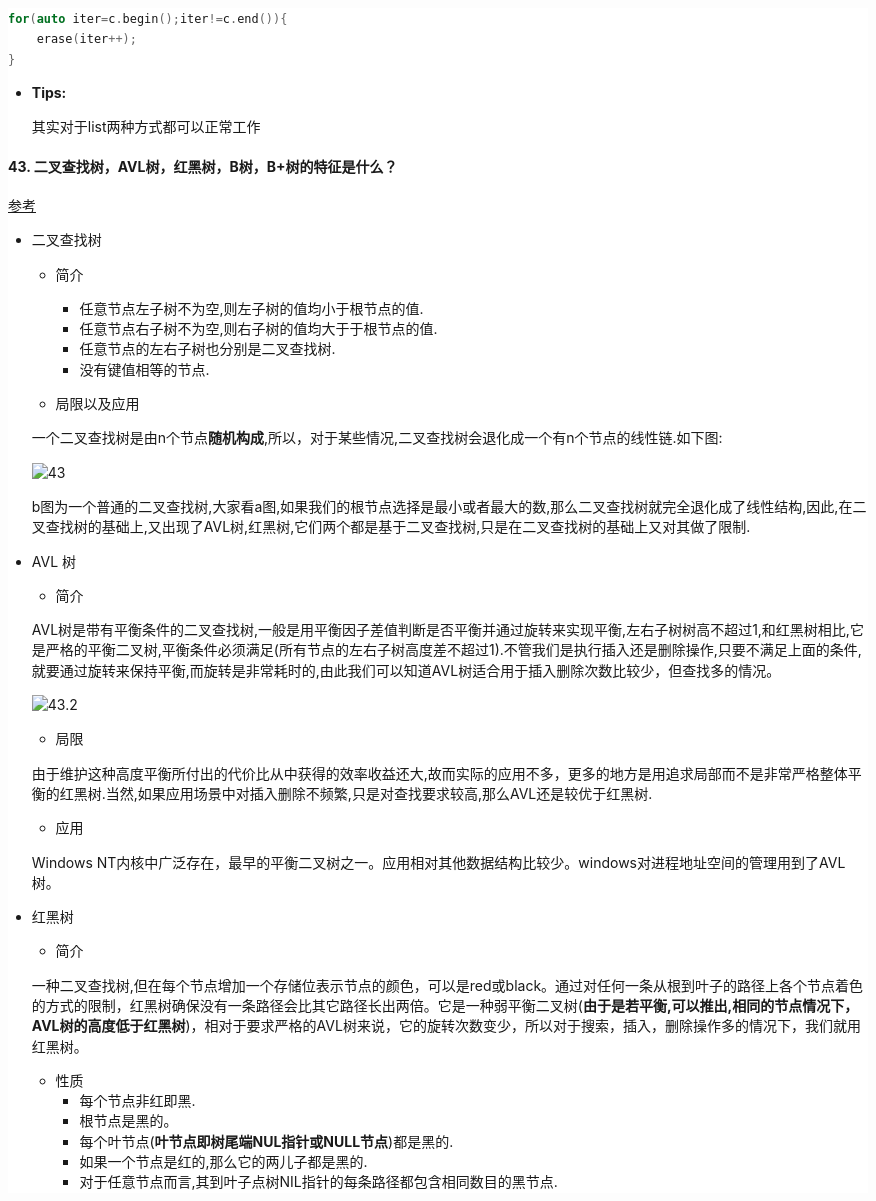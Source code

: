   ```cpp
  for(auto iter=c.begin();iter!=c.end()){
      erase(iter++);
  } 
  ```

* **Tips:**

  其实对于list两种方式都可以正常工作

#### 43. 二叉查找树，AVL树，红黑树，B树，B+树的特征是什么？

[参考](https://blog.csdn.net/whoamiyang/article/details/51926985)

* 二叉查找树

  * 简介
    * 任意节点左子树不为空,则左子树的值均小于根节点的值.
    * 任意节点右子树不为空,则右子树的值均大于于根节点的值.
    * 任意节点的左右子树也分别是二叉查找树.
    * 没有键值相等的节点.

  * 局限以及应用

  一个二叉查找树是由n个节点**随机构成**,所以，对于某些情况,二叉查找树会退化成一个有n个节点的线性链.如下图: 

  ![43](image/20160717085412308.jpg)

  b图为一个普通的二叉查找树,大家看a图,如果我们的根节点选择是最小或者最大的数,那么二叉查找树就完全退化成了线性结构,因此,在二叉查找树的基础上,又出现了AVL树,红黑树,它们两个都是基于二叉查找树,只是在二叉查找树的基础上又对其做了限制.

* AVL 树

  * 简介

  AVL树是带有平衡条件的二叉查找树,一般是用平衡因子差值判断是否平衡并通过旋转来实现平衡,左右子树树高不超过1,和红黑树相比,它是严格的平衡二叉树,平衡条件必须满足(所有节点的左右子树高度差不超过1).不管我们是执行插入还是删除操作,只要不满足上面的条件,就要通过旋转来保持平衡,而旋转是非常耗时的,由此我们可以知道AVL树适合用于插入删除次数比较少，但查找多的情况。

  ![43.2](image/20160717080221088)

  * 局限

  由于维护这种高度平衡所付出的代价比从中获得的效率收益还大,故而实际的应用不多，更多的地方是用追求局部而不是非常严格整体平衡的红黑树.当然,如果应用场景中对插入删除不频繁,只是对查找要求较高,那么AVL还是较优于红黑树.

  * 应用

  Windows NT内核中广泛存在，最早的平衡二叉树之一。应用相对其他数据结构比较少。windows对进程地址空间的管理用到了AVL树。

* 红黑树

  * 简介

  一种二叉查找树,但在每个节点增加一个存储位表示节点的颜色，可以是red或black。通过对任何一条从根到叶子的路径上各个节点着色的方式的限制，红黑树确保没有一条路径会比其它路径长出两倍。它是一种弱平衡二叉树(**由于是若平衡,可以推出,相同的节点情况下，AVL树的高度低于红黑树**)，相对于要求严格的AVL树来说，它的旋转次数变少，所以对于搜索，插入，删除操作多的情况下，我们就用红黑树。

  * 性质
    * 每个节点非红即黑.
    * 根节点是黑的。
    * 每个叶节点(**叶节点即树尾端NUL指针或NULL节点**)都是黑的.
    * 如果一个节点是红的,那么它的两儿子都是黑的.
    * 对于任意节点而言,其到叶子点树NIL指针的每条路径都包含相同数目的黑节点. 
